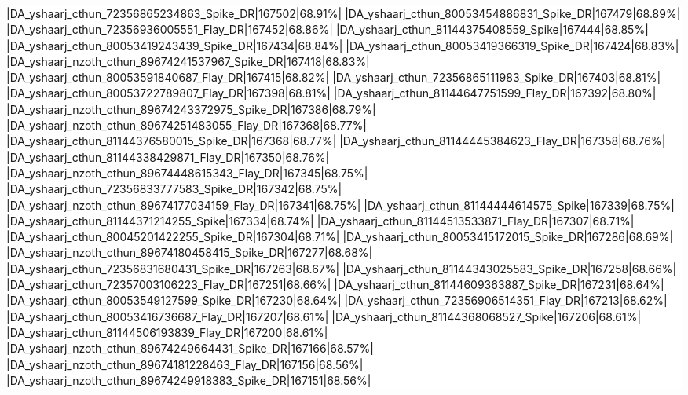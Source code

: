 |DA_yshaarj_cthun_72356865234863_Spike_DR|167502|68.91%|
|DA_yshaarj_cthun_80053454886831_Spike_DR|167479|68.89%|
|DA_yshaarj_cthun_72356936005551_Flay_DR|167452|68.86%|
|DA_yshaarj_cthun_81144375408559_Spike|167444|68.85%|
|DA_yshaarj_cthun_80053419243439_Spike_DR|167434|68.84%|
|DA_yshaarj_cthun_80053419366319_Spike_DR|167424|68.83%|
|DA_yshaarj_nzoth_cthun_89674241537967_Spike_DR|167418|68.83%|
|DA_yshaarj_cthun_80053591840687_Flay_DR|167415|68.82%|
|DA_yshaarj_cthun_72356865111983_Spike_DR|167403|68.81%|
|DA_yshaarj_cthun_80053722789807_Flay_DR|167398|68.81%|
|DA_yshaarj_cthun_81144647751599_Flay_DR|167392|68.80%|
|DA_yshaarj_nzoth_cthun_89674243372975_Spike_DR|167386|68.79%|
|DA_yshaarj_nzoth_cthun_89674251483055_Flay_DR|167368|68.77%|
|DA_yshaarj_cthun_81144376580015_Spike_DR|167368|68.77%|
|DA_yshaarj_cthun_81144445384623_Flay_DR|167358|68.76%|
|DA_yshaarj_cthun_81144338429871_Flay_DR|167350|68.76%|
|DA_yshaarj_nzoth_cthun_89674448615343_Flay_DR|167345|68.75%|
|DA_yshaarj_cthun_72356833777583_Spike_DR|167342|68.75%|
|DA_yshaarj_nzoth_cthun_89674177034159_Flay_DR|167341|68.75%|
|DA_yshaarj_cthun_81144444614575_Spike|167339|68.75%|
|DA_yshaarj_cthun_81144371214255_Spike|167334|68.74%|
|DA_yshaarj_cthun_81144513533871_Flay_DR|167307|68.71%|
|DA_yshaarj_cthun_80045201422255_Spike_DR|167304|68.71%|
|DA_yshaarj_cthun_80053415172015_Spike_DR|167286|68.69%|
|DA_yshaarj_nzoth_cthun_89674180458415_Spike_DR|167277|68.68%|
|DA_yshaarj_cthun_72356831680431_Spike_DR|167263|68.67%|
|DA_yshaarj_cthun_81144343025583_Spike_DR|167258|68.66%|
|DA_yshaarj_cthun_72357003106223_Flay_DR|167251|68.66%|
|DA_yshaarj_cthun_81144609363887_Spike_DR|167231|68.64%|
|DA_yshaarj_cthun_80053549127599_Spike_DR|167230|68.64%|
|DA_yshaarj_cthun_72356906514351_Flay_DR|167213|68.62%|
|DA_yshaarj_cthun_80053416736687_Flay_DR|167207|68.61%|
|DA_yshaarj_cthun_81144368068527_Spike|167206|68.61%|
|DA_yshaarj_cthun_81144506193839_Flay_DR|167200|68.61%|
|DA_yshaarj_nzoth_cthun_89674249664431_Spike_DR|167166|68.57%|
|DA_yshaarj_nzoth_cthun_89674181228463_Flay_DR|167156|68.56%|
|DA_yshaarj_nzoth_cthun_89674249918383_Spike_DR|167151|68.56%|